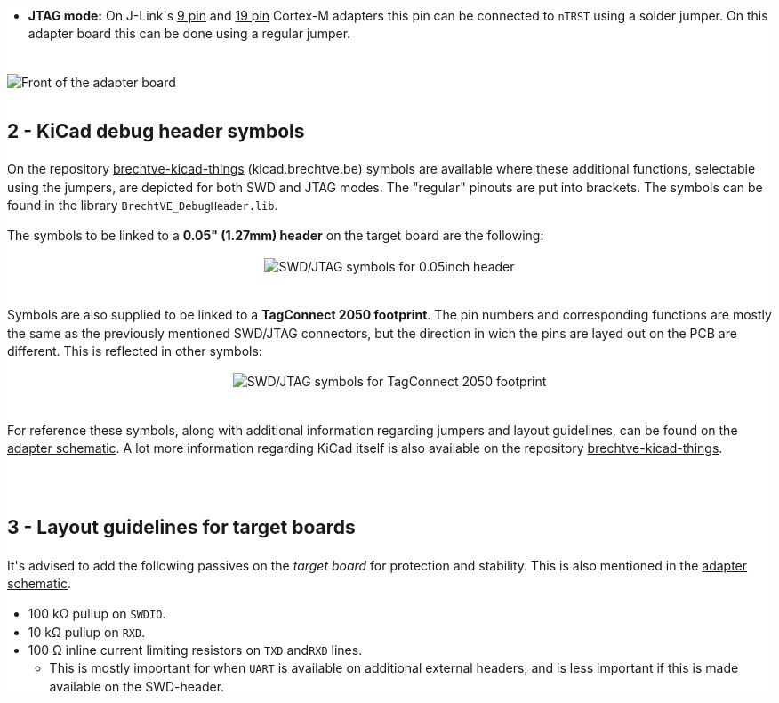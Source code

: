  - **JTAG mode:** On J-Link's [9 pin](https://www.segger.com/products/debug-probes/j-link/accessories/adapters/9-pin-cortex-m-adapter/) and [19 pin](https://www.segger.com/products/debug-probes/j-link/accessories/adapters/19-pin-cortex-m-adapter/) Cortex-M adapters this pin can be connected to `nTRST` using a solder jumper. On this adapter board this can be done using a regular jumper.

<br/>

<img src="../../documentation/pictures/v3/adapter.png" alt="Front of the adapter board">

<br/>

## 2 - KiCad debug header symbols

On the repository [brechtve-kicad-things](https://github.com/Fescron/brechtve-kicad-things) (kicad.brechtve.be) symbols are available where these additional functions, selectable using the jumpers, are depicted for both SWD and JTAG modes. The "regular" pinouts are put into brackets. The symbols can be found in the library `BrechtVE_DebugHeader.lib`.

The symbols to be linked to a **0.05" (1.27mm) header** on the target board are the following:

<div style="text-align: center">
<img src="../../documentation/pictures/v2/symbols.png" height="120" alt="SWD/JTAG symbols for 0.05inch header">
</div>

<br/>

Symbols are also supplied to be linked to a **TagConnect 2050 footprint**. The pin numbers and corresponding functions are mostly the same as the previously mentioned SWD/JTAG connectors, but the direction in wich the pins are layed out on the PCB are different. This is reflected in other symbols:

<div style="text-align: center">
<img src="../../documentation/pictures/v2/symbols-tagConnect.png" height="133" alt="SWD/JTAG symbols for TagConnect 2050 footprint">
</div>

<br/>

For reference these symbols, along with additional information regarding jumpers and layout guidelines, can be found on the [adapter schematic](hardware/jlink-tagConnect-adapter-v3/jlink-tagConnect-adapter-v3.pdf). A lot more information regarding KiCad itself is also available on the repository [brechtve-kicad-things](https://github.com/Fescron/brechtve-kicad-things).

<br/>

## 3 - Layout guidelines for target boards

It's advised to add the following passives on the *target board* for protection and stability. This is also mentioned in the [adapter schematic](hardware/jlink-tagConnect-adapter-v3/jlink-tagConnect-adapter-v3.pdf).
- 100 kΩ pullup on `SWDIO`.
- 10 kΩ pullup on `RXD`.
- 100 Ω inline current limiting resistors on `TXD` and`RXD` lines.
  - This is mostly important for when `UART` is available on additional external headers, and is less important if this is made available on the SWD-header.

